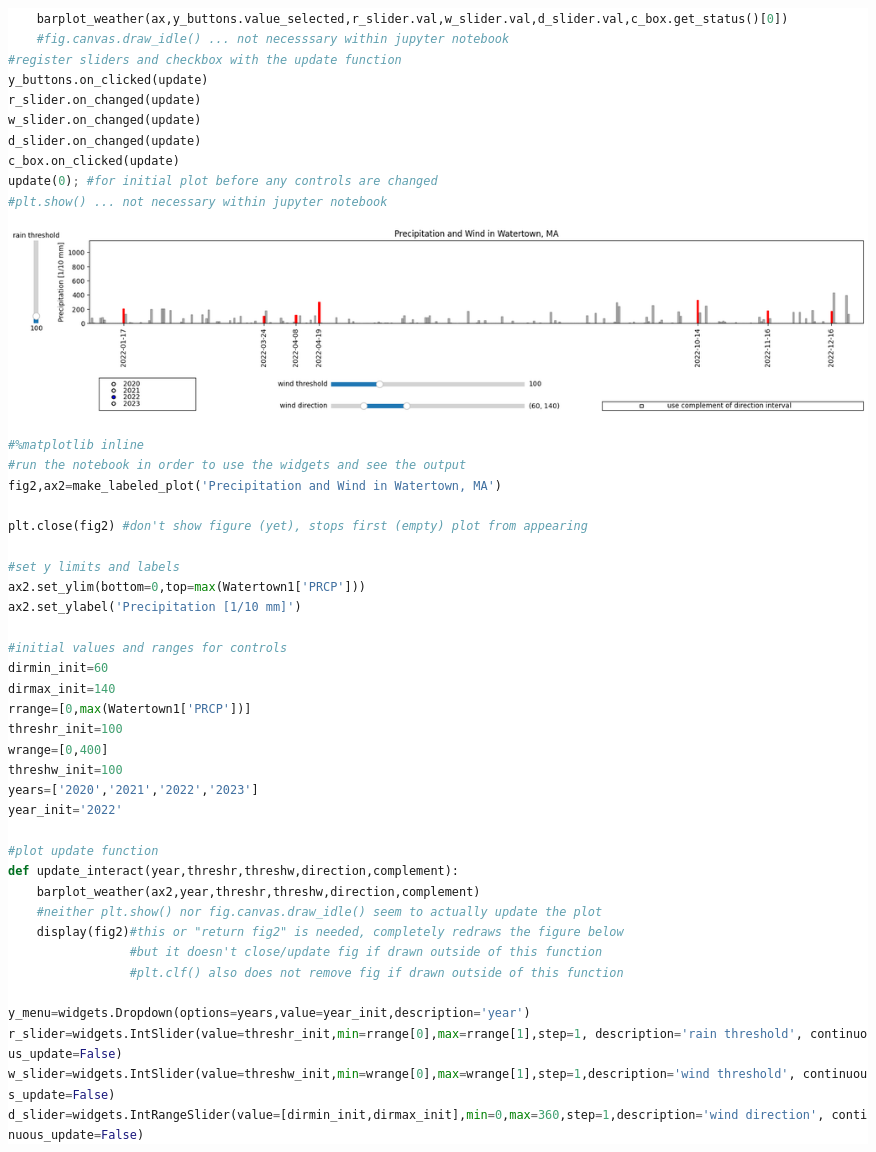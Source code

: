 ```python
    barplot_weather(ax,y_buttons.value_selected,r_slider.val,w_slider.val,d_slider.val,c_box.get_status()[0]) 
    #fig.canvas.draw_idle() ... not necesssary within jupyter notebook
#register sliders and checkbox with the update function
y_buttons.on_clicked(update)
r_slider.on_changed(update)
w_slider.on_changed(update)
d_slider.on_changed(update)
c_box.on_clicked(update)
update(0); #for initial plot before any controls are changed
#plt.show() ... not necessary within jupyter notebook
```


    
![png](output_38_0.png)
    



```python
#%matplotlib inline
#run the notebook in order to use the widgets and see the output
fig2,ax2=make_labeled_plot('Precipitation and Wind in Watertown, MA')

plt.close(fig2) #don't show figure (yet), stops first (empty) plot from appearing

#set y limits and labels
ax2.set_ylim(bottom=0,top=max(Watertown1['PRCP']))
ax2.set_ylabel('Precipitation [1/10 mm]')

#initial values and ranges for controls
dirmin_init=60
dirmax_init=140
rrange=[0,max(Watertown1['PRCP'])]
threshr_init=100
wrange=[0,400]
threshw_init=100
years=['2020','2021','2022','2023']
year_init='2022'

#plot update function
def update_interact(year,threshr,threshw,direction,complement):
    barplot_weather(ax2,year,threshr,threshw,direction,complement)
    #neither plt.show() nor fig.canvas.draw_idle() seem to actually update the plot
    display(fig2)#this or "return fig2" is needed, completely redraws the figure below
                 #but it doesn't close/update fig if drawn outside of this function
                 #plt.clf() also does not remove fig if drawn outside of this function
      
y_menu=widgets.Dropdown(options=years,value=year_init,description='year')
r_slider=widgets.IntSlider(value=threshr_init,min=rrange[0],max=rrange[1],step=1, description='rain threshold', continuous_update=False)
w_slider=widgets.IntSlider(value=threshw_init,min=wrange[0],max=wrange[1],step=1,description='wind threshold', continuous_update=False)
d_slider=widgets.IntRangeSlider(value=[dirmin_init,dirmax_init],min=0,max=360,step=1,description='wind direction', continuous_update=False)
```